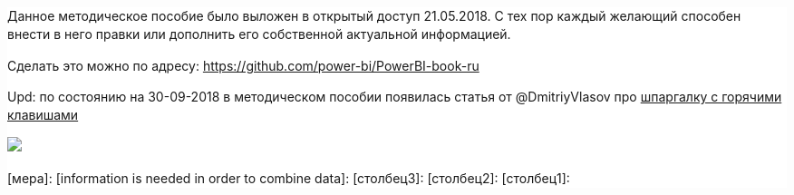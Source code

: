 Данное методическое пособие было выложен в открытый доступ 21.05.2018\. С тех пор каждый желающий способен внести в него правки или дополнить его собственной актуальной информацией.

Сделать это можно по адресу: <https://github.com/power-bi/PowerBI-book-ru>

Upd: по состоянию на 30-09-2018 в методическом пособии появилась статья от @DmitriyVlasov про [шпаргалку с горячими клавишами](##Сочетания-клавиш-окна-редактирования-dax-формул)

[![](assets/GithubPowerBiBook.png)](https://github.com/power-bi/PowerBI-book-ru)

[мера]: [information is needed in order to combine data]: [столбец3]: [столбец2]: [столбец1]:
